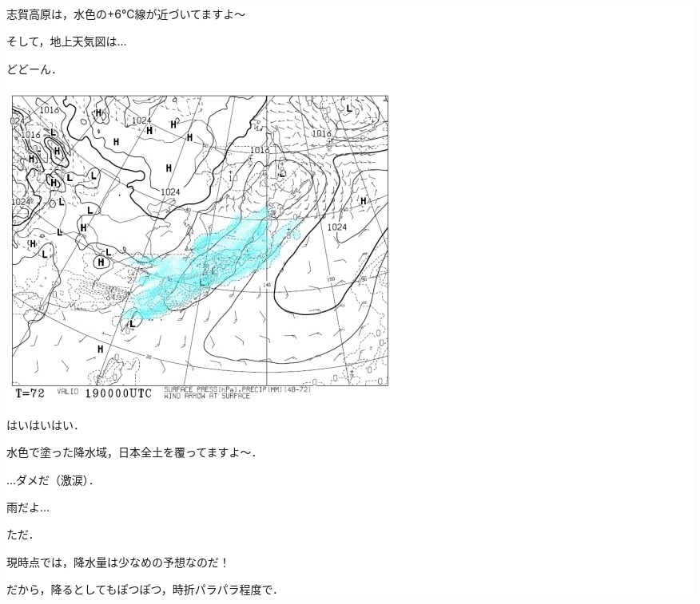 


志賀高原は，水色の+6℃線が近づいてますよ～





そして，地上天気図は…


どどーん．




![9a75662b0e9f923734fca004093cf4df.jpg](images/9a75662b0e9f923734fca004093cf4df.jpg)




はいはいはい．


水色で塗った降水域，日本全土を覆ってますよ～．





…ダメだ（激涙）．


雨だよ…





ただ．


現時点では，降水量は少なめの予想なのだ！


だから，降るとしてもぽつぽつ，時折パラパラ程度で．
